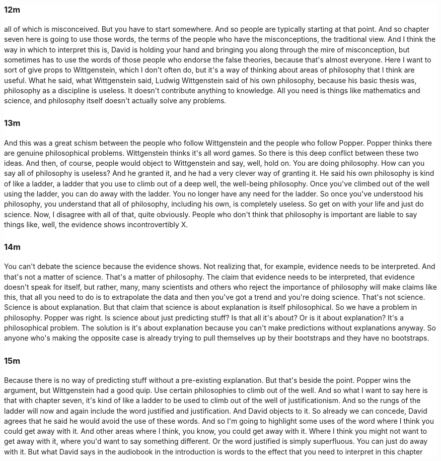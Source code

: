 ### 12m

all of which is misconceived. But you have to start somewhere. And so people are typically starting at that point. And so chapter seven here is going to use those words, the terms of the people who have the misconceptions, the traditional view. And I think the way in which to interpret this is, David is holding your hand and bringing you along through the mire of misconception, but sometimes has to use the words of those people who endorse the false theories, because that's almost everyone. Here I want to sort of give props to Wittgenstein, which I don't often do, but it's a way of thinking about areas of philosophy that I think are useful. What he said, what Wittgenstein said, Ludwig Wittgenstein said of his own philosophy, because his basic thesis was, philosophy as a discipline is useless. It doesn't contribute anything to knowledge. All you need is things like mathematics and science, and philosophy itself doesn't actually solve any problems.

### 13m

And this was a great schism between the people who follow Wittgenstein and the people who follow Popper. Popper thinks there are genuine philosophical problems. Wittgenstein thinks it's all word games. So there is this deep conflict between these two ideas. And then, of course, people would object to Wittgenstein and say, well, hold on. You are doing philosophy. How can you say all of philosophy is useless? And he granted it, and he had a very clever way of granting it. He said his own philosophy is kind of like a ladder, a ladder that you use to climb out of a deep well, the well-being philosophy. Once you've climbed out of the well using the ladder, you can do away with the ladder. You no longer have any need for the ladder. So once you've understood his philosophy, you understand that all of philosophy, including his own, is completely useless. So get on with your life and just do science. Now, I disagree with all of that, quite obviously. People who don't think that philosophy is important are liable to say things like, well, the evidence shows incontrovertibly X.

### 14m

You can't debate the science because the evidence shows. Not realizing that, for example, evidence needs to be interpreted. And that's not a matter of science. That's a matter of philosophy. The claim that evidence needs to be interpreted, that evidence doesn't speak for itself, but rather, many, many scientists and others who reject the importance of philosophy will make claims like this, that all you need to do is to extrapolate the data and then you've got a trend and you're doing science. That's not science. Science is about explanation. But that claim that science is about explanation is itself philosophical. So we have a problem in philosophy. Popper was right. Is science about just predicting stuff? Is that all it's about? Or is it about explanation? It's a philosophical problem. The solution is it's about explanation because you can't make predictions without explanations anyway. So anyone who's making the opposite case is already trying to pull themselves up by their bootstraps and they have no bootstraps.

### 15m

Because there is no way of predicting stuff without a pre-existing explanation. But that's beside the point. Popper wins the argument, but Wittgenstein had a good quip. Use certain philosophies to climb out of the well. And so what I want to say here is that with chapter seven, it's kind of like a ladder to be used to climb out of the well of justificationism. And so the rungs of the ladder will now and again include the word justified and justification. And David objects to it. So already we can concede, David agrees that he said he would avoid the use of these words. And so I'm going to highlight some uses of the word where I think you could get away with it. And other areas where I think, you know, you could get away with it. Where I think you might not want to get away with it, where you'd want to say something different. Or the word justified is simply superfluous. You can just do away with it. But what David says in the audiobook in the introduction is words to the effect that you need to interpret in this chapter

